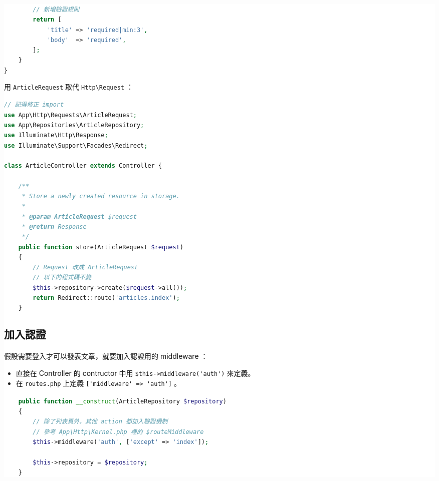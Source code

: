 ```php
        // 新增驗證規則
        return [
            'title' => 'required|min:3',
            'body'  => 'required',
        ];
    }
}
```

用 `ArticleRequest` 取代 `Http\Request` ：

```php
// 記得修正 import
use App\Http\Requests\ArticleRequest;
use App\Repositories\ArticleRepository;
use Illuminate\Http\Response;
use Illuminate\Support\Facades\Redirect;

class ArticleController extends Controller {

    /**
     * Store a newly created resource in storage.
     *
     * @param ArticleRequest $request
     * @return Response
     */
    public function store(ArticleRequest $request)
    {
        // Request 改成 ArticleRequest
        // 以下的程式碼不變
        $this->repository->create($request->all());
        return Redirect::route('articles.index');
    }
```

## 加入認證

假設需要登入才可以發表文章，就要加入認證用的 middleware ：

* 直接在 Controller 的 contructor 中用 `$this->middleware('auth')` 來定義。
* 在 `routes.php` 上定義 `['middleware' => 'auth']` 。

```php
    public function __construct(ArticleRepository $repository)
    {
        // 除了列表頁外，其他 action 都加入驗證機制
        // 參考 App\Http\Kernel.php 裡的 $routeMiddleware
        $this->middleware('auth', ['except' => 'index']);

        $this->repository = $repository;
    }
```
